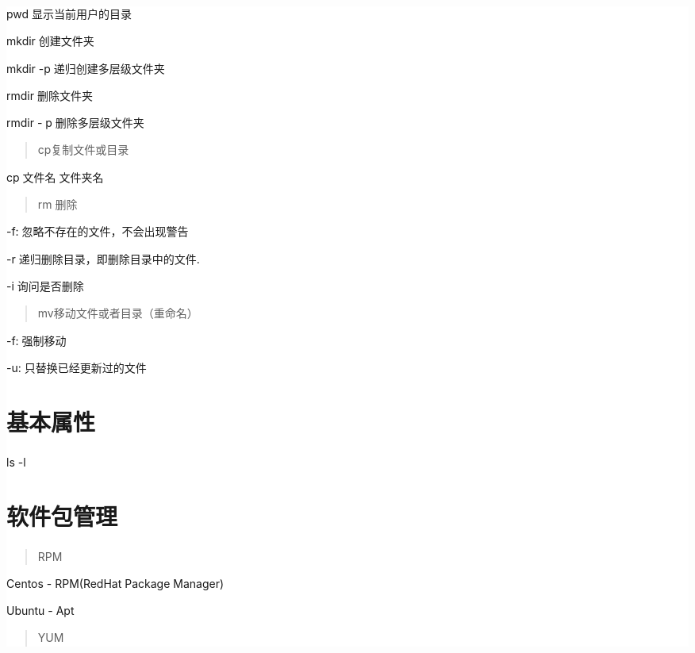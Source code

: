 

pwd 显示当前用户的目录

mkdir 创建文件夹

mkdir -p 递归创建多层级文件夹

rmdir 删除文件夹

rmdir - p 删除多层级文件夹



> cp复制文件或目录

cp 文件名 文件夹名





> rm 删除

-f: 忽略不存在的文件，不会出现警告

-r 递归删除目录，即删除目录中的文件.  

-i 询问是否删除



> mv移动文件或者目录（重命名）

-f: 强制移动

-u: 只替换已经更新过的文件



# 基本属性

ls -l









# 软件包管理

> RPM

Centos - RPM(RedHat Package Manager)





Ubuntu - Apt





> YUM
